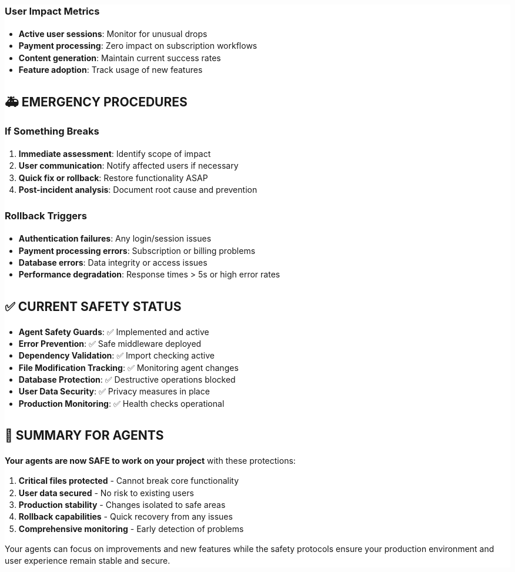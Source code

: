 ### **User Impact Metrics**
- **Active user sessions**: Monitor for unusual drops
- **Payment processing**: Zero impact on subscription workflows
- **Content generation**: Maintain current success rates
- **Feature adoption**: Track usage of new features

## 🚑 EMERGENCY PROCEDURES

### **If Something Breaks**
1. **Immediate assessment**: Identify scope of impact
2. **User communication**: Notify affected users if necessary
3. **Quick fix or rollback**: Restore functionality ASAP
4. **Post-incident analysis**: Document root cause and prevention

### **Rollback Triggers**
- **Authentication failures**: Any login/session issues
- **Payment processing errors**: Subscription or billing problems
- **Database errors**: Data integrity or access issues
- **Performance degradation**: Response times > 5s or high error rates

## ✅ CURRENT SAFETY STATUS

- **Agent Safety Guards**: ✅ Implemented and active
- **Error Prevention**: ✅ Safe middleware deployed
- **Dependency Validation**: ✅ Import checking active
- **File Modification Tracking**: ✅ Monitoring agent changes
- **Database Protection**: ✅ Destructive operations blocked
- **User Data Security**: ✅ Privacy measures in place
- **Production Monitoring**: ✅ Health checks operational

## 📝 SUMMARY FOR AGENTS

**Your agents are now SAFE to work on your project** with these protections:

1. **Critical files protected** - Cannot break core functionality
2. **User data secured** - No risk to existing users
3. **Production stability** - Changes isolated to safe areas
4. **Rollback capabilities** - Quick recovery from any issues
5. **Comprehensive monitoring** - Early detection of problems

Your agents can focus on improvements and new features while the safety protocols ensure your production environment and user experience remain stable and secure.
